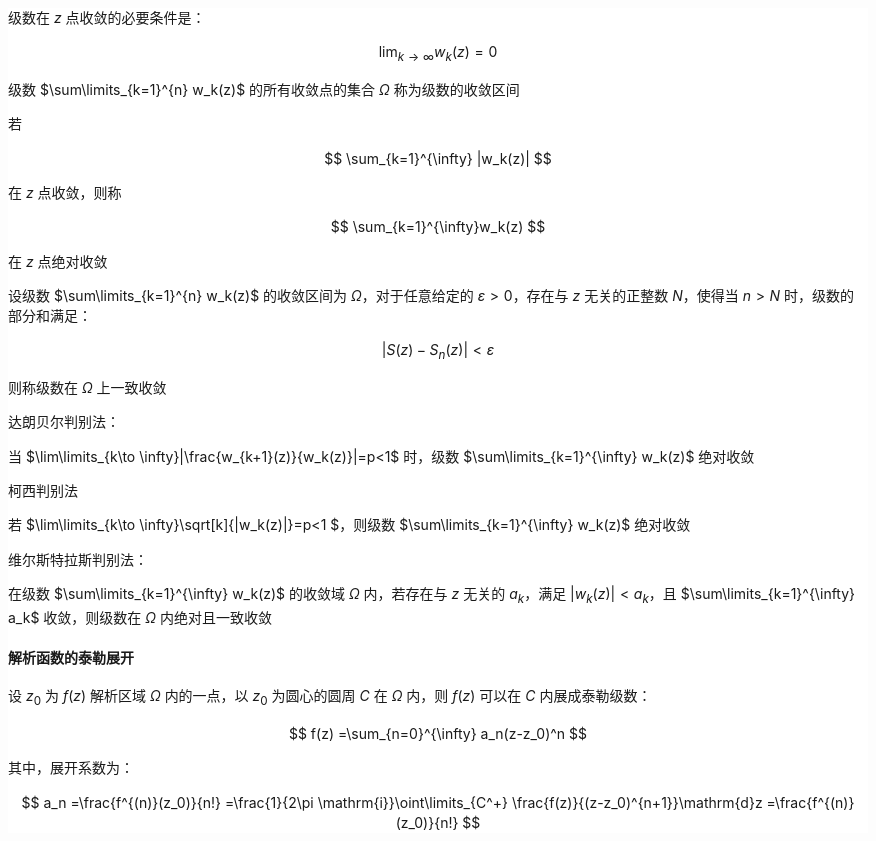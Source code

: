 级数在 $z$ 点收敛的必要条件是：

$$
\lim_{k\to \infty} w_k(z)
=0
$$

级数 $\sum\limits_{k=1}^{n} w_k(z)$ 的所有收敛点的集合 $\Omega$ 称为级数的收敛区间

若

$$
\sum_{k=1}^{\infty} |w_k(z)|
$$

在 $z$ 点收敛，则称

$$
\sum_{k=1}^{\infty}w_k(z)
$$

在 $z$ 点绝对收敛

设级数 $\sum\limits_{k=1}^{n} w_k(z)$ 的收敛区间为 $\Omega$，对于任意给定的 $\varepsilon>0$，存在与 $z$ 无关的正整数 $N$，使得当 $n>N$ 时，级数的部分和满足：

$$
|S(z)-S_n(z)|
<\varepsilon
$$

则称级数在 $\Omega$ 上一致收敛

达朗贝尔判别法：

当 $\lim\limits_{k\to \infty}|\frac{w_{k+1}(z)}{w_k(z)}|=p<1$ 时，级数 $\sum\limits_{k=1}^{\infty} w_k(z)$ 绝对收敛

柯西判别法

若 $\lim\limits_{k\to \infty}\sqrt[k]{|w_k(z)|}=p<1 $，则级数 $\sum\limits_{k=1}^{\infty} w_k(z)$ 绝对收敛

维尔斯特拉斯判别法：

在级数 $\sum\limits_{k=1}^{\infty} w_k(z)$ 的收敛域 $\Omega$ 内，若存在与 $z$ 无关的 $a_k$，满足 $|w_k(z)|<a_k$，且 $\sum\limits_{k=1}^{\infty} a_k$ 收敛，则级数在 $\Omega$ 内绝对且一致收敛

#### 解析函数的泰勒展开

设 $z_0$ 为 $f(z)$ 解析区域 $\Omega$ 内的一点，以 $z_0$ 为圆心的圆周 $C$ 在 $\Omega$ 内，则 $f(z)$ 可以在 $C$ 内展成泰勒级数：

$$
f(z)
=\sum_{n=0}^{\infty} a_n(z-z_0)^n
$$

其中，展开系数为：

$$
a_n
=\frac{f^{(n)}(z_0)}{n!}
=\frac{1}{2\pi \mathrm{i}}\oint\limits_{C^+} \frac{f(z)}{(z-z_0)^{n+1}}\mathrm{d}z
=\frac{f^{(n)}(z_0)}{n!}
$$
